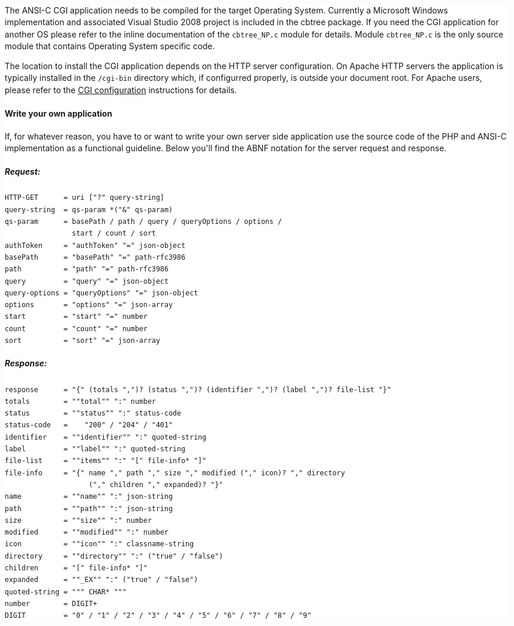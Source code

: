 The ANSI-C CGI application needs to be compiled for the target Operating System. 
Currently a Microsoft Windows implementation and associated Visual Studio 2008 project
is included in the cbtree package.
If you need the CGI application for another OS please refer to the inline documentation
of the `cbtree_NP.c` module for details. Module `cbtree_NP.c` is the only source module
that contains Operating System specific code.

The location to install the CGI application depends on the HTTP server configuration.
On Apache HTTP servers the application is typically installed in the `/cgi-bin` directory which,
if configurred properly, is outside your document root.
For Apache users, please refer to the [CGI configuration](http://httpd.apache.org/docs/2.2/howto/cgi.html)
instructions for details.

#### Write your own application

If, for whatever reason, you have to or want to write your own server side application use 
the source code of the PHP and ANSI-C implementation as a functional guideline.
Below you'll find the ABNF notation for the server request and response.

##### Request:

```
HTTP-GET      = uri ["?" query-string]
query-string  = qs-param *("&" qs-param)
qs-param      = basePath / path / query / queryOptions / options / 
                start / count / sort
authToken     = "authToken" "=" json-object
basePath      = "basePath" "=" path-rfc3986
path          = "path" "=" path-rfc3986
query         = "query" "=" json-object
query-options = "queryOptions" "=" json-object
options       = "options" "=" json-array
start         = "start" "=" number
count         = "count" "=" number
sort          = "sort" "=" json-array
```

##### Response:

```
response      = "{" (totals ",")? (status ",")? (identifier ",")? (label ",")? file-list "}"
totals        = ""total"" ":" number
status        = ""status"" ":" status-code
status-code   =    "200" / "204" / "401"
identifier    = ""identifier"" ":" quoted-string
label         = ""label"" ":" quoted-string
file-list     = ""items"" ":" "[" file-info* "]"
file-info     = "{" name "," path "," size "," modified ("," icon)? "," directory 
                    ("," children "," expanded)? "}"
name          = ""name"" ":" json-string
path          = ""path"" ":" json-string
size          = ""size"" ":" number
modified      = ""modified"" ":" number
icon          = ""icon"" ":" classname-string
directory     = ""directory"" ":" ("true" / "false")
children      = "[" file-info* "]"
expanded      = ""_EX"" ":" ("true" / "false")
quoted-string = """ CHAR* """
number        = DIGIT+
DIGIT         = "0" / "1" / "2" / "3" / "4" / "5" / "6" / "7" / "8" / "9"
```
